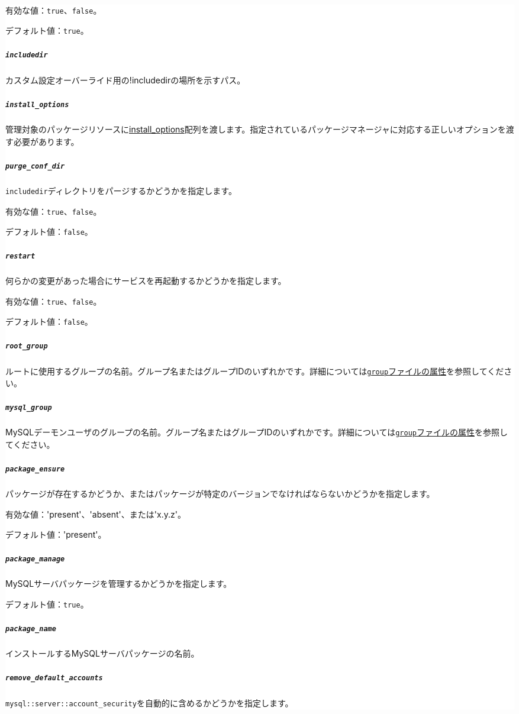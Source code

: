 有効な値：`true`、`false`。

デフォルト値：`true`。

##### `includedir`

カスタム設定オーバーライド用の!includedirの場所を示すパス。

##### `install_options`

管理対象のパッケージリソースに[install_options](https://docs.puppetlabs.com/references/latest/type.html#package-attribute-install_options)配列を渡します。指定されているパッケージマネージャに対応する正しいオプションを渡す必要があります。

##### `purge_conf_dir`

`includedir`ディレクトリをパージするかどうかを指定します。

有効な値：`true`、`false`。

デフォルト値：`false`。

##### `restart`

何らかの変更があった場合にサービスを再起動するかどうかを指定します。

有効な値：`true`、`false`。

デフォルト値：`false`。

##### `root_group`

ルートに使用するグループの名前。グループ名またはグループIDのいずれかです。詳細については[`group`ファイルの属性](https://docs.puppetlabs.com/references/latest/type.html#file-attribute-group)を参照してください。

##### `mysql_group`

MySQLデーモンユーザのグループの名前。グループ名またはグループIDのいずれかです。詳細については[`group`ファイルの属性](https://docs.puppetlabs.com/references/latest/type.html#file-attribute-group)を参照してください。

##### `package_ensure`

パッケージが存在するかどうか、またはパッケージが特定のバージョンでなければならないかどうかを指定します。

有効な値：'present'、'absent'、または'x.y.z'。

デフォルト値：'present'。

##### `package_manage`

MySQLサーバパッケージを管理するかどうかを指定します。

デフォルト値：`true`。

##### `package_name`

インストールするMySQLサーバパッケージの名前。

##### `remove_default_accounts`

`mysql::server::account_security`を自動的に含めるかどうかを指定します。
